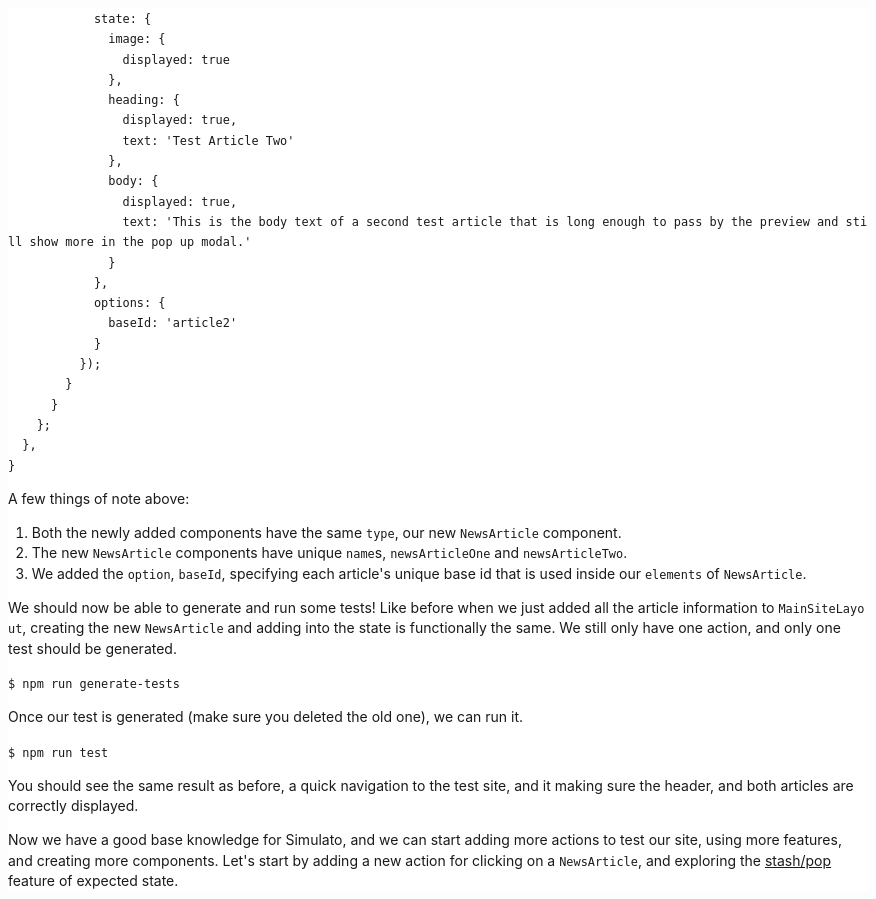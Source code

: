 ```
            state: {
              image: {
                displayed: true
              },
              heading: {
                displayed: true,
                text: 'Test Article Two'
              },
              body: {
                displayed: true,
                text: 'This is the body text of a second test article that is long enough to pass by the preview and still show more in the pop up modal.'
              }
            },
            options: {
              baseId: 'article2'
            }
          });
        }
      }
    };
  },
}
```

A few things of note above:

1. Both the newly added components have the same `type`, our new `NewsArticle` component.
2. The new `NewsArticle` components have unique `name`s, `newsArticleOne` and `newsArticleTwo`.
3. We added the `option`, `baseId`, specifying each article's unique base id that is used inside our `elements` of `NewsArticle`.

We should now be able to generate and run some tests! Like before when we just added all the article information to `MainSiteLayout`, creating the new `NewsArticle` and adding into the state is functionally the same. We still only have one action, and only one test should be generated.

`$ npm run generate-tests`

Once our test is generated (make sure you deleted the old one), we can run it.

`$ npm run test`

You should see the same result as before, a quick navigation to the test site, and it making sure the header, and both articles are correctly displayed.

Now we have a good base knowledge for Simulato, and we can start adding more actions to test our site, using more features, and creating more components. Let's start by adding a new action for clicking on a `NewsArticle`, and exploring the [stash/pop](/tutorial-stash-pop/) feature of expected state.